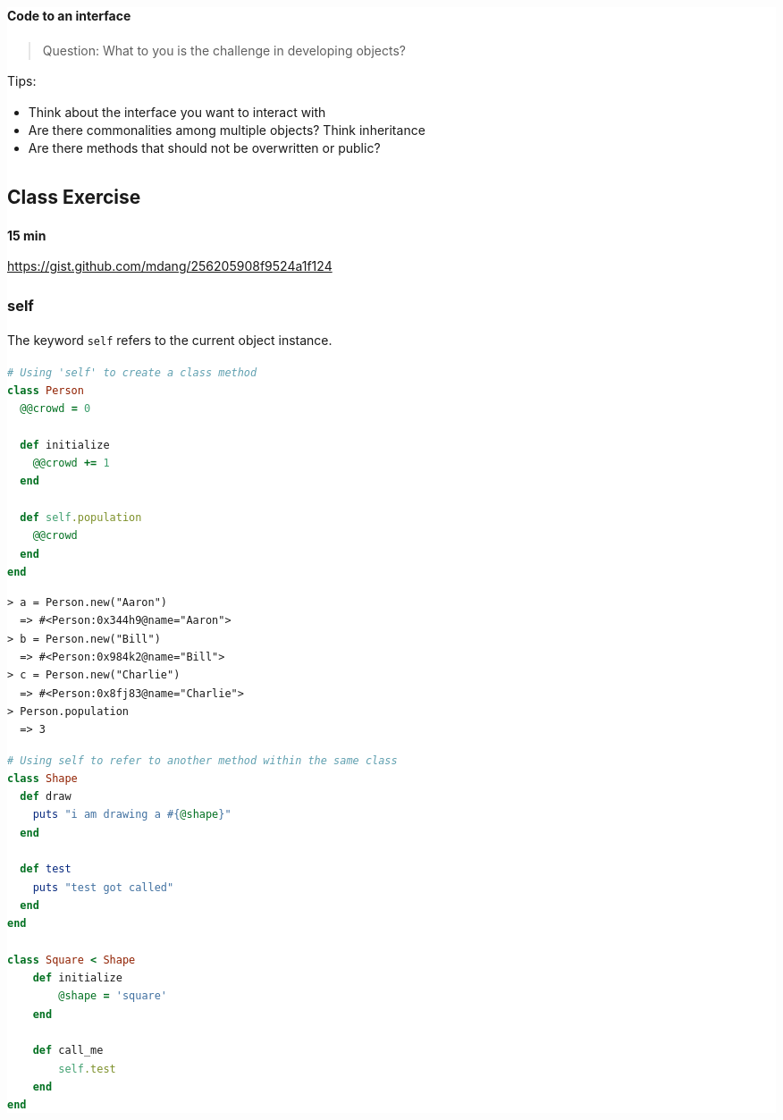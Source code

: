#### Code to an interface 

> Question: What to you is the challenge in developing objects? 

Tips: 
* Think about the interface you want to interact with 
* Are there commonalities among multiple objects? Think inheritance 
* Are there methods that should not be overwritten or public?

## Class Exercise

**15 min**

https://gist.github.com/mdang/256205908f9524a1f124

### self

The keyword ``` self ``` refers to the current object instance. 

```ruby
# Using 'self' to create a class method
class Person
  @@crowd = 0

  def initialize
    @@crowd += 1
  end

  def self.population
    @@crowd
  end
end
```

```
> a = Person.new("Aaron")
  => #<Person:0x344h9@name="Aaron">
> b = Person.new("Bill")
  => #<Person:0x984k2@name="Bill">
> c = Person.new("Charlie")
  => #<Person:0x8fj83@name="Charlie">
> Person.population
  => 3
```

```ruby
# Using self to refer to another method within the same class
class Shape 
  def draw
    puts "i am drawing a #{@shape}"
  end

  def test
  	puts "test got called"
  end
end

class Square < Shape
	def initialize
		@shape = 'square'
	end

	def call_me
		self.test
	end
end

```